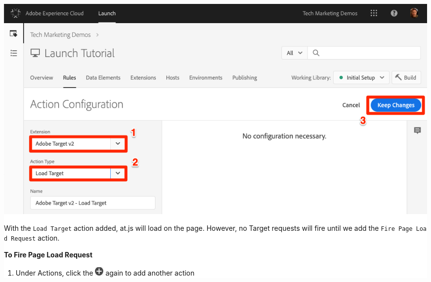   ![Click Keep Changes](images/target-addLoadTargetAction-keepChanges.png)

With the `Load Target` action added, at.js will load on the page. However, no Target requests will fire until we add the `Fire Page Load Request` action.

**To Fire Page Load Request**

1. Under Actions, click the ![Click the Plus icon](images/icon-plus.png) again to add another action

